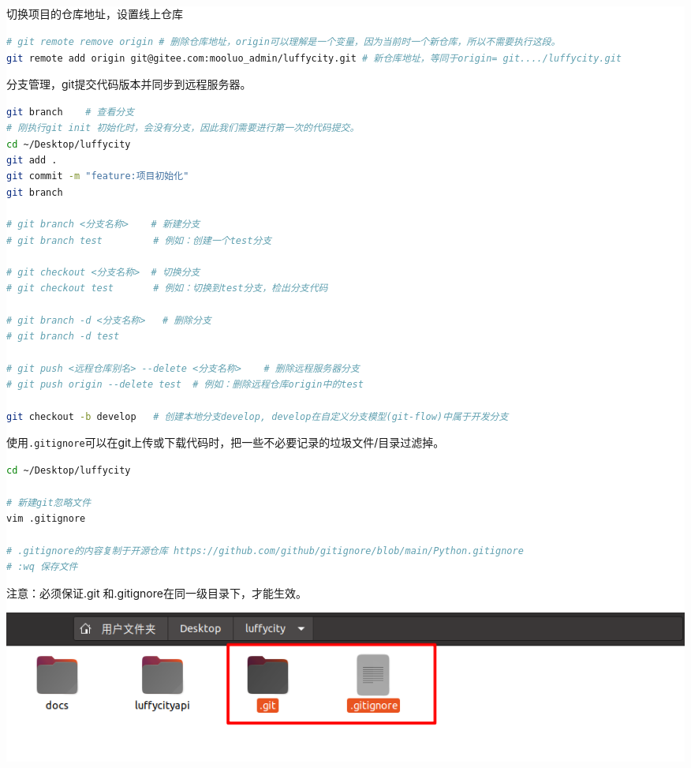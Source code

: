切换项目的仓库地址，设置线上仓库

```bash
# git remote remove origin # 删除仓库地址，origin可以理解是一个变量，因为当前时一个新仓库，所以不需要执行这段。
git remote add origin git@gitee.com:mooluo_admin/luffycity.git # 新仓库地址，等同于origin= git..../luffycity.git
```



分支管理，git提交代码版本并同步到远程服务器。

```bash
git branch    # 查看分支
# 刚执行git init 初始化时，会没有分支，因此我们需要进行第一次的代码提交。
cd ~/Desktop/luffycity
git add .
git commit -m "feature:项目初始化"
git branch

# git branch <分支名称>    # 新建分支
# git branch test         # 例如：创建一个test分支

# git checkout <分支名称>  # 切换分支
# git checkout test       # 例如：切换到test分支，检出分支代码

# git branch -d <分支名称>   # 删除分支
# git branch -d test

# git push <远程仓库别名> --delete <分支名称>    # 删除远程服务器分支
# git push origin --delete test  # 例如：删除远程仓库origin中的test

git checkout -b develop   # 创建本地分支develop, develop在自定义分支模型(git-flow)中属于开发分支
```



使用`.gitignore`可以在git上传或下载代码时，把一些不必要记录的垃圾文件/目录过滤掉。

```bash
cd ~/Desktop/luffycity

# 新建git忽略文件
vim .gitignore

# .gitignore的内容复制于开源仓库 https://github.com/github/gitignore/blob/main/Python.gitignore
# :wq 保存文件
```

注意：必须保证.git 和.gitignore在同一级目录下，才能生效。

![image-20220327054824932](assets/image-20220327054824932.png)
